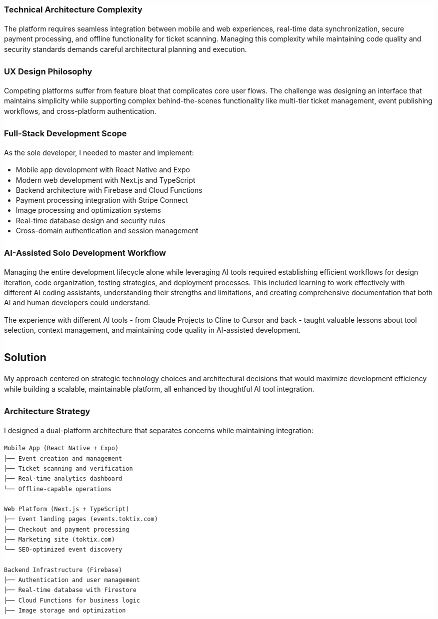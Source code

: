 ### Technical Architecture Complexity

The platform requires seamless integration between mobile and web experiences, real-time data synchronization, secure payment processing, and offline functionality for ticket scanning. Managing this complexity while maintaining code quality and security standards demands careful architectural planning and execution.

### UX Design Philosophy

Competing platforms suffer from feature bloat that complicates core user flows. The challenge was designing an interface that maintains simplicity while supporting complex behind-the-scenes functionality like multi-tier ticket management, event publishing workflows, and cross-platform authentication.

### Full-Stack Development Scope

As the sole developer, I needed to master and implement:
- Mobile app development with React Native and Expo
- Modern web development with Next.js and TypeScript
- Backend architecture with Firebase and Cloud Functions
- Payment processing integration with Stripe Connect
- Image processing and optimization systems
- Real-time database design and security rules
- Cross-domain authentication and session management

### AI-Assisted Solo Development Workflow

Managing the entire development lifecycle alone while leveraging AI tools required establishing efficient workflows for design iteration, code organization, testing strategies, and deployment processes. This included learning to work effectively with different AI coding assistants, understanding their strengths and limitations, and creating comprehensive documentation that both AI and human developers could understand.

The experience with different AI tools - from Claude Projects to Cline to Cursor and back - taught valuable lessons about tool selection, context management, and maintaining code quality in AI-assisted development.

## Solution

My approach centered on strategic technology choices and architectural decisions that would maximize development efficiency while building a scalable, maintainable platform, all enhanced by thoughtful AI tool integration.

### Architecture Strategy

I designed a dual-platform architecture that separates concerns while maintaining integration:

```
Mobile App (React Native + Expo)
├── Event creation and management
├── Ticket scanning and verification  
├── Real-time analytics dashboard
└── Offline-capable operations

Web Platform (Next.js + TypeScript)
├── Event landing pages (events.toktix.com)
├── Checkout and payment processing
├── Marketing site (toktix.com)
└── SEO-optimized event discovery

Backend Infrastructure (Firebase)
├── Authentication and user management
├── Real-time database with Firestore
├── Cloud Functions for business logic
├── Image storage and optimization
```